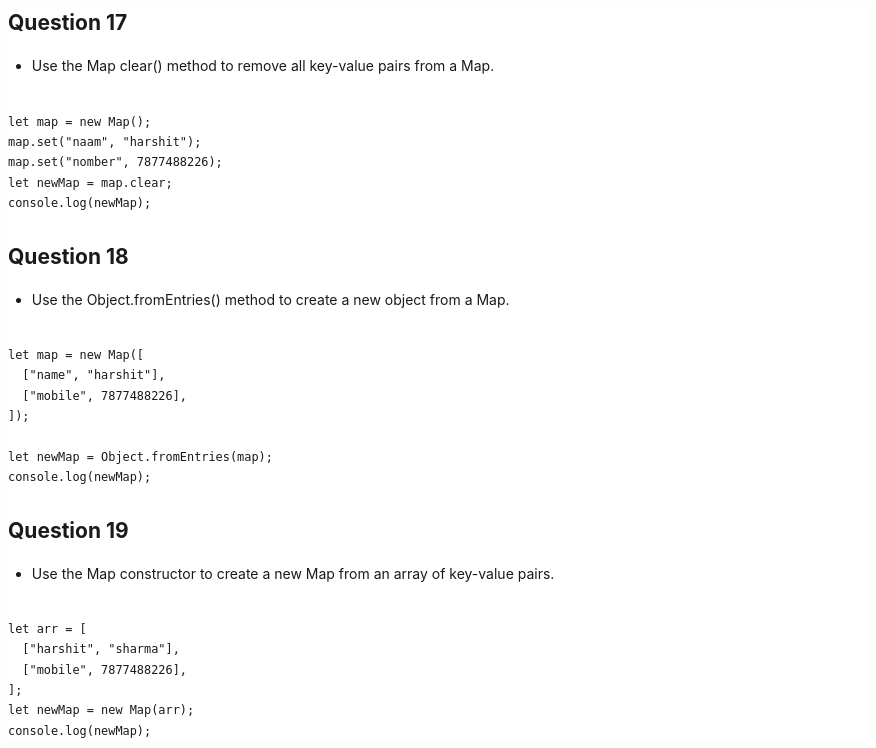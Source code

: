 ## Question 17

- Use the Map clear() method to remove all key-value pairs from a Map.

```

let map = new Map();
map.set("naam", "harshit");
map.set("nomber", 7877488226);
let newMap = map.clear;
console.log(newMap);

```

## Question 18

- Use the Object.fromEntries() method to create a new object from a Map.

```

let map = new Map([
  ["name", "harshit"],
  ["mobile", 7877488226],
]);

let newMap = Object.fromEntries(map);
console.log(newMap);

```

## Question 19

- Use the Map constructor to create a new Map from an array of key-value pairs.

```

let arr = [
  ["harshit", "sharma"],
  ["mobile", 7877488226],
];
let newMap = new Map(arr);
console.log(newMap);

```
